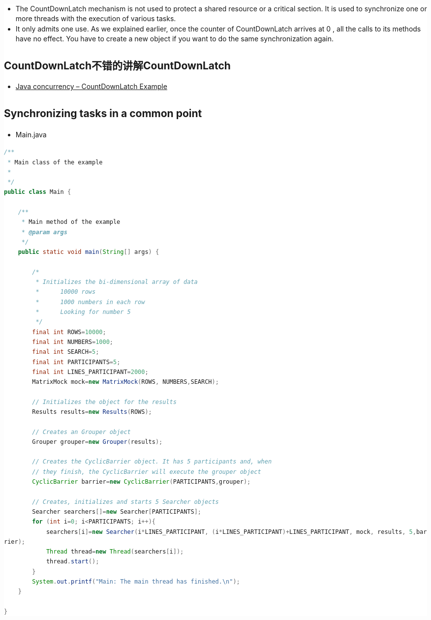 - The  CountDownLatch mechanism is not used to protect a shared resource or a critical section. It is used to synchronize one or more threads with the execution of various tasks.
- It only admits one use. As we explained earlier, once the counter of CountDownLatch arrives at  0 , all the calls to its methods have no effect. You have to create a new object if you want to do the same synchronization again.


## CountDownLatch不错的讲解CountDownLatch

- [Java concurrency – CountDownLatch Example](http://howtodoinjava.com/core-java/multi-threading/when-to-use-countdownlatch-java-concurrency-example-tutorial/)


## Synchronizing tasks in a common point

- Main.java

```java
/**
 * Main class of the example
 *
 */
public class Main {

	/**
	 * Main method of the example
	 * @param args
	 */
	public static void main(String[] args) {

		/*
		 * Initializes the bi-dimensional array of data
		 * 		10000 rows
		 * 		1000 numbers in each row
		 * 		Looking for number 5
		 */
		final int ROWS=10000;
		final int NUMBERS=1000;
		final int SEARCH=5; 
		final int PARTICIPANTS=5;
		final int LINES_PARTICIPANT=2000;
		MatrixMock mock=new MatrixMock(ROWS, NUMBERS,SEARCH);
		
		// Initializes the object for the results
		Results results=new Results(ROWS);
		
		// Creates an Grouper object
		Grouper grouper=new Grouper(results);
		
		// Creates the CyclicBarrier object. It has 5 participants and, when
		// they finish, the CyclicBarrier will execute the grouper object
		CyclicBarrier barrier=new CyclicBarrier(PARTICIPANTS,grouper);
		
		// Creates, initializes and starts 5 Searcher objects
		Searcher searchers[]=new Searcher[PARTICIPANTS];
		for (int i=0; i<PARTICIPANTS; i++){
			searchers[i]=new Searcher(i*LINES_PARTICIPANT, (i*LINES_PARTICIPANT)+LINES_PARTICIPANT, mock, results, 5,barrier);
			Thread thread=new Thread(searchers[i]);
			thread.start();
		}
		System.out.printf("Main: The main thread has finished.\n");
	}

}
```
